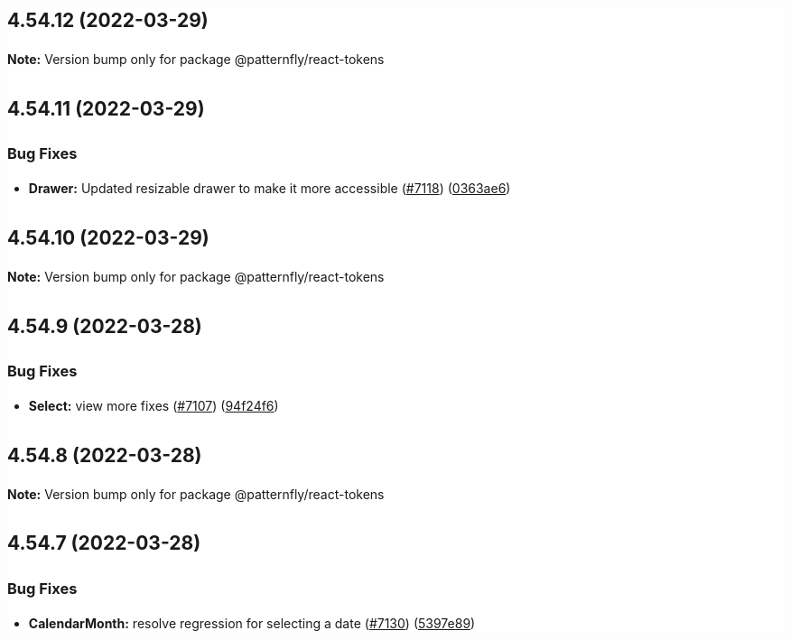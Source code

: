 



## 4.54.12 (2022-03-29)

**Note:** Version bump only for package @patternfly/react-tokens





## 4.54.11 (2022-03-29)


### Bug Fixes

* **Drawer:** Updated resizable drawer to make it more accessible ([#7118](https://github.com/patternfly/patternfly-react/issues/7118)) ([0363ae6](https://github.com/patternfly/patternfly-react/commit/0363ae6638aab17e55f26bae5017bcd7f83f8ed5))





## 4.54.10 (2022-03-29)

**Note:** Version bump only for package @patternfly/react-tokens





## 4.54.9 (2022-03-28)


### Bug Fixes

* **Select:** view more fixes ([#7107](https://github.com/patternfly/patternfly-react/issues/7107)) ([94f24f6](https://github.com/patternfly/patternfly-react/commit/94f24f65b043a2d3f3ae8fe7247aaf55b05987a7))





## 4.54.8 (2022-03-28)

**Note:** Version bump only for package @patternfly/react-tokens





## 4.54.7 (2022-03-28)


### Bug Fixes

* **CalendarMonth:** resolve regression for selecting a date ([#7130](https://github.com/patternfly/patternfly-react/issues/7130)) ([5397e89](https://github.com/patternfly/patternfly-react/commit/5397e895ba52434b98b4206ac47535ed36d1bf00))
